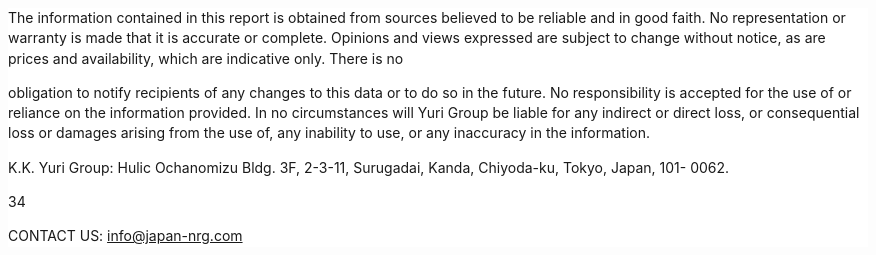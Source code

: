 The information contained in this report is obtained from sources believed to be reliable and in good faith.
No representation or warranty is made that it is accurate or complete. Opinions and views expressed are
subject to change without notice, as are prices and availability, which are indicative only. There is no

obligation to notify recipients of any changes to this data or to do so in the future. No responsibility is
accepted for the use of or reliance on the information provided. In no circumstances will Yuri Group be
liable for any indirect or direct loss, or consequential loss or damages arising from the use of, any inability
to use, or any inaccuracy in the information.

K.K. Yuri Group: Hulic Ochanomizu Bldg. 3F, 2-3-11, Surugadai, Kanda, Chiyoda-ku, Tokyo, Japan, 101-
0062.


























34



CONTACT  US: info@japan-nrg.com
